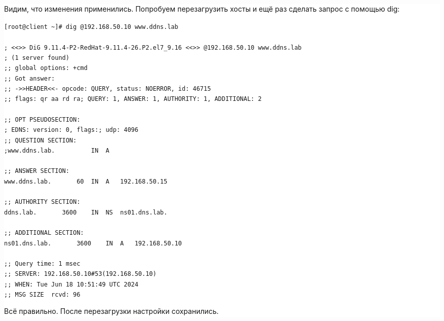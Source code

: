 Видим, что изменения применились. Попробуем перезагрузить хосты и ещё раз сделать запрос с помощью dig:

```
[root@client ~]# dig @192.168.50.10 www.ddns.lab

; <<>> DiG 9.11.4-P2-RedHat-9.11.4-26.P2.el7_9.16 <<>> @192.168.50.10 www.ddns.lab
; (1 server found)
;; global options: +cmd
;; Got answer:
;; ->>HEADER<<- opcode: QUERY, status: NOERROR, id: 46715
;; flags: qr aa rd ra; QUERY: 1, ANSWER: 1, AUTHORITY: 1, ADDITIONAL: 2

;; OPT PSEUDOSECTION:
; EDNS: version: 0, flags:; udp: 4096
;; QUESTION SECTION:
;www.ddns.lab.			IN	A

;; ANSWER SECTION:
www.ddns.lab.		60	IN	A	192.168.50.15

;; AUTHORITY SECTION:
ddns.lab.		3600	IN	NS	ns01.dns.lab.

;; ADDITIONAL SECTION:
ns01.dns.lab.		3600	IN	A	192.168.50.10

;; Query time: 1 msec
;; SERVER: 192.168.50.10#53(192.168.50.10)
;; WHEN: Tue Jun 18 10:51:49 UTC 2024
;; MSG SIZE  rcvd: 96
```

Всё правильно. После перезагрузки настройки сохранились. 
































